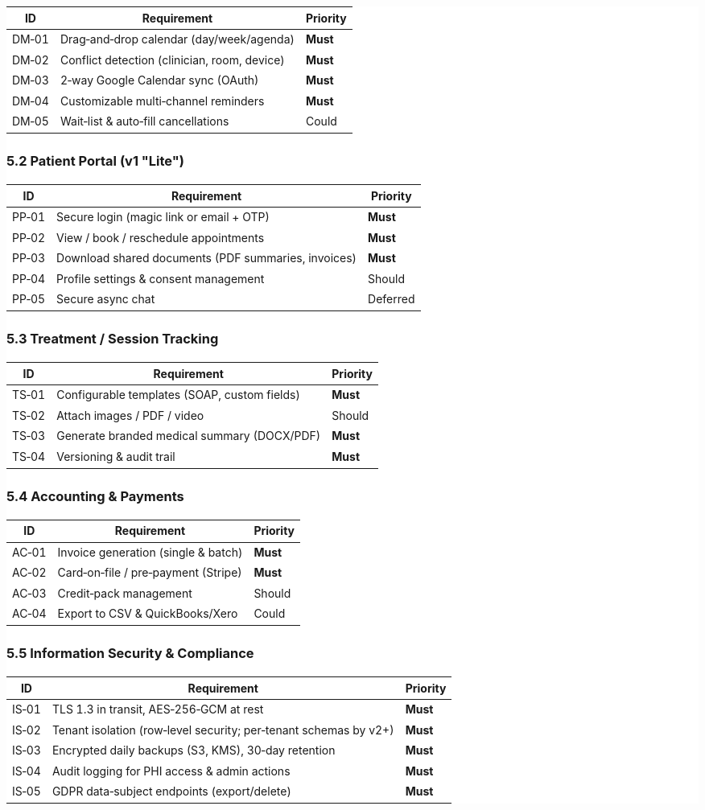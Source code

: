 | ID    | Requirement                                  | Priority |
| ----- | -------------------------------------------- | -------- |
| DM‑01 | Drag‑and‑drop calendar (day/week/agenda)     | **Must** |
| DM‑02 | Conflict detection (clinician, room, device) | **Must** |
| DM‑03 | 2‑way Google Calendar sync (OAuth)           | **Must** |
| DM‑04 | Customizable multi‑channel reminders         | **Must** |
| DM‑05 | Wait‑list & auto‑fill cancellations          | Could    |

### 5.2 Patient Portal (v1 "Lite")

| ID    | Requirement                                         | Priority |
| ----- | --------------------------------------------------- | -------- |
| PP‑01 | Secure login (magic link or email + OTP)            | **Must** |
| PP‑02 | View / book / reschedule appointments               | **Must** |
| PP‑03 | Download shared documents (PDF summaries, invoices) | **Must** |
| PP‑04 | Profile settings & consent management               | Should   |
| PP‑05 | Secure async chat                                   | Deferred |

### 5.3 Treatment / Session Tracking

| ID    | Requirement                                  | Priority |
| ----- | -------------------------------------------- | -------- |
| TS‑01 | Configurable templates (SOAP, custom fields) | **Must** |
| TS‑02 | Attach images / PDF / video                  | Should   |
| TS‑03 | Generate branded medical summary (DOCX/PDF)  | **Must** |
| TS‑04 | Versioning & audit trail                     | **Must** |

### 5.4 Accounting & Payments

| ID    | Requirement                         | Priority |
| ----- | ----------------------------------- | -------- |
| AC‑01 | Invoice generation (single & batch) | **Must** |
| AC‑02 | Card‑on‑file / pre‑payment (Stripe) | **Must** |
| AC‑03 | Credit‑pack management              | Should   |
| AC‑04 | Export to CSV & QuickBooks/Xero     | Could    |

### 5.5 Information Security & Compliance

| ID    | Requirement                                                      | Priority |
| ----- | ---------------------------------------------------------------- | -------- |
| IS‑01 | TLS 1.3 in transit, AES‑256‑GCM at rest                          | **Must** |
| IS‑02 | Tenant isolation (row‑level security; per‑tenant schemas by v2+) | **Must** |
| IS‑03 | Encrypted daily backups (S3, KMS), 30‑day retention              | **Must** |
| IS‑04 | Audit logging for PHI access & admin actions                     | **Must** |
| IS‑05 | GDPR data‑subject endpoints (export/delete)                      | **Must** |

